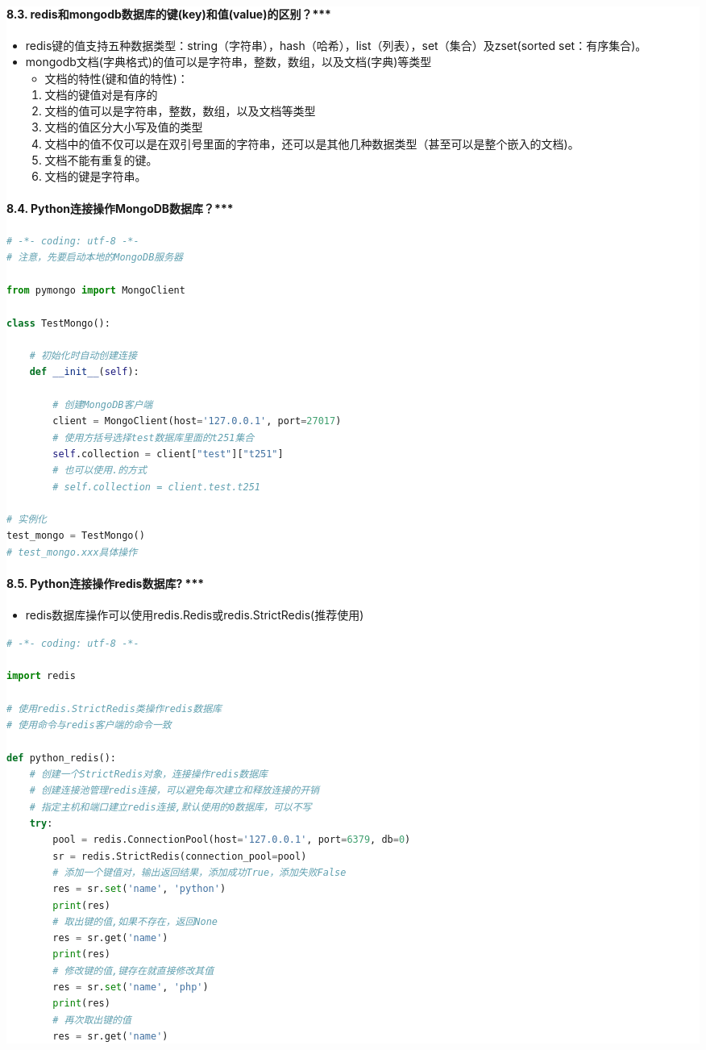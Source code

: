 #### 8.3. redis和mongodb数据库的键(key)和值(value)的区别？***
- redis键的值支持五种数据类型：string（字符串），hash（哈希），list（列表），set（集合）及zset(sorted set：有序集合)。
- mongodb文档(字典格式)的值可以是字符串，整数，数组，以及文档(字典)等类型
    - 文档的特性(键和值的特性)：
    1. 文档的键值对是有序的
    2. 文档的值可以是字符串，整数，数组，以及文档等类型
    3. 文档的值区分大小写及值的类型
    4. 文档中的值不仅可以是在双引号里面的字符串，还可以是其他几种数据类型（甚至可以是整个嵌入的文档)。
    5. 文档不能有重复的键。
    6. 文档的键是字符串。

#### 8.4. Python连接操作MongoDB数据库？***

```python
# -*- coding: utf-8 -*-
# 注意，先要启动本地的MongoDB服务器

from pymongo import MongoClient

class TestMongo():

    # 初始化时自动创建连接
    def __init__(self):

        # 创建MongoDB客户端
        client = MongoClient(host='127.0.0.1', port=27017)
        # 使用方括号选择test数据库里面的t251集合
        self.collection = client["test"]["t251"]
        # 也可以使用.的方式
        # self.collection = client.test.t251

# 实例化
test_mongo = TestMongo()
# test_mongo.xxx具体操作
```

#### 8.5. Python连接操作redis数据库? ***
- redis数据库操作可以使用redis.Redis或redis.StrictRedis(推荐使用)

```python
# -*- coding: utf-8 -*-

import redis

# 使用redis.StrictRedis类操作redis数据库
# 使用命令与redis客户端的命令一致

def python_redis():
    # 创建一个StrictRedis对象，连接操作redis数据库
    # 创建连接池管理redis连接，可以避免每次建立和释放连接的开销
    # 指定主机和端口建立redis连接,默认使用的0数据库，可以不写
    try:
        pool = redis.ConnectionPool(host='127.0.0.1', port=6379, db=0)
        sr = redis.StrictRedis(connection_pool=pool)
        # 添加一个键值对，输出返回结果，添加成功True，添加失败False
        res = sr.set('name', 'python')
        print(res)
        # 取出键的值,如果不存在，返回None
        res = sr.get('name')
        print(res)
        # 修改键的值,键存在就直接修改其值
        res = sr.set('name', 'php')
        print(res)
        # 再次取出键的值
        res = sr.get('name')
```